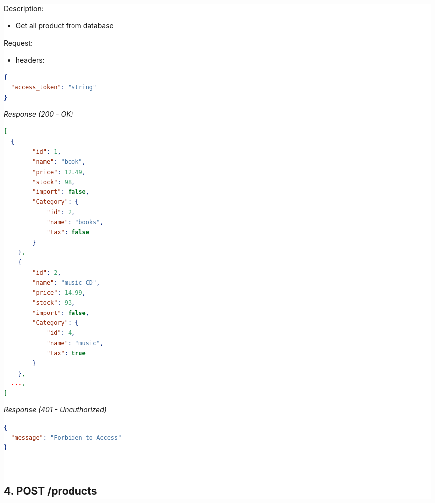 Description:
- Get all product from database

Request:

- headers: 

```json
{
  "access_token": "string"
}
```

_Response (200 - OK)_

```json
[
  {
        "id": 1,
        "name": "book",
        "price": 12.49,
        "stock": 98,
        "import": false,
        "Category": {
            "id": 2,
            "name": "books",
            "tax": false
        }
    },
    {
        "id": 2,
        "name": "music CD",
        "price": 14.99,
        "stock": 93,
        "import": false,
        "Category": {
            "id": 4,
            "name": "music",
            "tax": true
        }
    },
  ...,
]
```

_Response (401 - Unauthorized)_

```json
{
  "message": "Forbiden to Access"
}
```

&nbsp;

## 4. POST /products
